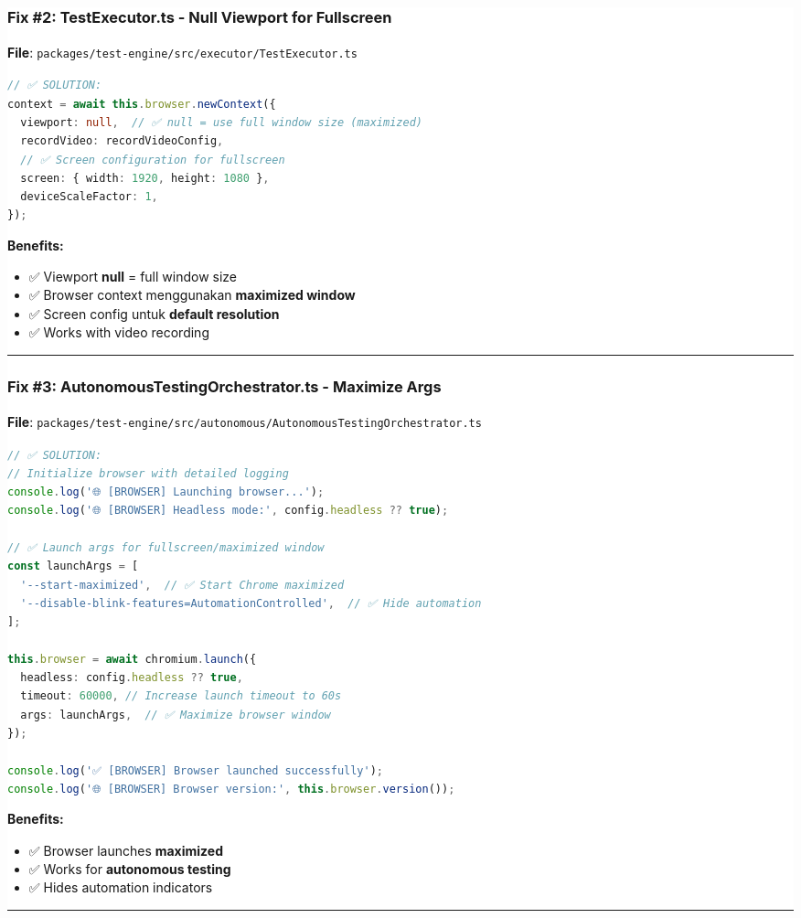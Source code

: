 
### **Fix #2: TestExecutor.ts - Null Viewport for Fullscreen**

**File**: `packages/test-engine/src/executor/TestExecutor.ts`

```typescript
// ✅ SOLUTION:
context = await this.browser.newContext({
  viewport: null,  // ✅ null = use full window size (maximized)
  recordVideo: recordVideoConfig,
  // ✅ Screen configuration for fullscreen
  screen: { width: 1920, height: 1080 },
  deviceScaleFactor: 1,
});
```

**Benefits:**
- ✅ Viewport **null** = full window size
- ✅ Browser context menggunakan **maximized window**
- ✅ Screen config untuk **default resolution**
- ✅ Works with video recording

---

### **Fix #3: AutonomousTestingOrchestrator.ts - Maximize Args**

**File**: `packages/test-engine/src/autonomous/AutonomousTestingOrchestrator.ts`

```typescript
// ✅ SOLUTION:
// Initialize browser with detailed logging
console.log('🌐 [BROWSER] Launching browser...');
console.log('🌐 [BROWSER] Headless mode:', config.headless ?? true);

// ✅ Launch args for fullscreen/maximized window
const launchArgs = [
  '--start-maximized',  // ✅ Start Chrome maximized
  '--disable-blink-features=AutomationControlled',  // ✅ Hide automation
];

this.browser = await chromium.launch({ 
  headless: config.headless ?? true,
  timeout: 60000, // Increase launch timeout to 60s
  args: launchArgs,  // ✅ Maximize browser window
});

console.log('✅ [BROWSER] Browser launched successfully');
console.log('🌐 [BROWSER] Browser version:', this.browser.version());
```

**Benefits:**
- ✅ Browser launches **maximized**
- ✅ Works for **autonomous testing**
- ✅ Hides automation indicators

---